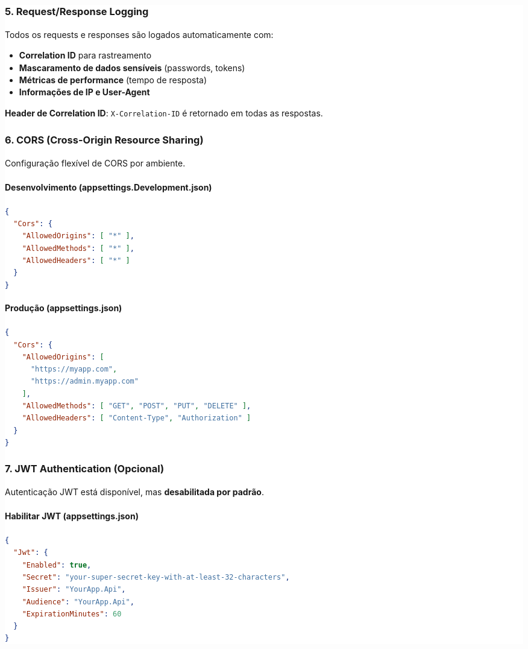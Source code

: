 ### 5. Request/Response Logging

Todos os requests e responses são logados automaticamente com:

- **Correlation ID** para rastreamento
- **Mascaramento de dados sensíveis** (passwords, tokens)
- **Métricas de performance** (tempo de resposta)
- **Informações de IP e User-Agent**

**Header de Correlation ID**: `X-Correlation-ID` é retornado em todas as respostas.

### 6. CORS (Cross-Origin Resource Sharing)

Configuração flexível de CORS por ambiente.

#### Desenvolvimento (appsettings.Development.json)
```json
{
  "Cors": {
    "AllowedOrigins": [ "*" ],
    "AllowedMethods": [ "*" ],
    "AllowedHeaders": [ "*" ]
  }
}
```

#### Produção (appsettings.json)
```json
{
  "Cors": {
    "AllowedOrigins": [
      "https://myapp.com",
      "https://admin.myapp.com"
    ],
    "AllowedMethods": [ "GET", "POST", "PUT", "DELETE" ],
    "AllowedHeaders": [ "Content-Type", "Authorization" ]
  }
}
```

### 7. JWT Authentication (Opcional)

Autenticação JWT está disponível, mas **desabilitada por padrão**.

#### Habilitar JWT (appsettings.json)
```json
{
  "Jwt": {
    "Enabled": true,
    "Secret": "your-super-secret-key-with-at-least-32-characters",
    "Issuer": "YourApp.Api",
    "Audience": "YourApp.Api",
    "ExpirationMinutes": 60
  }
}
```
